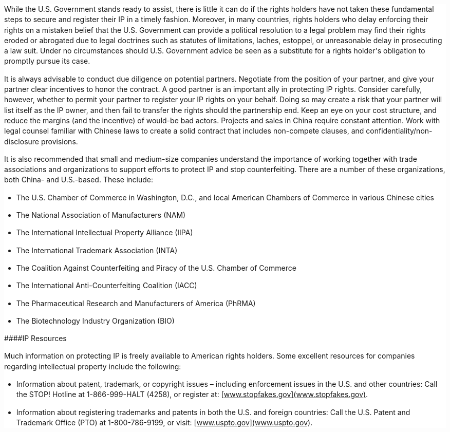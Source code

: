 

While the U.S. Government stands ready to assist, there is little it can do if the rights holders have not taken these fundamental steps to secure and register their IP in a timely fashion. Moreover, in many countries, rights holders who delay enforcing their rights on a mistaken belief that the U.S. Government can provide a political resolution to a legal problem may find their rights eroded or abrogated due to legal doctrines such as statutes of limitations, laches, estoppel, or unreasonable delay in prosecuting a law suit. Under no circumstances should U.S. Government advice be seen as a substitute for a rights holder's obligation to promptly pursue its case.



It is always advisable to conduct due diligence on potential partners. Negotiate from the position of your partner, and give your partner clear incentives to honor the contract. A good partner is an important ally in protecting IP rights. Consider carefully, however, whether to permit your partner to register your IP rights on your behalf. Doing so may create a risk that your partner will list itself as the IP owner, and then fail to transfer the rights should the partnership end. Keep an eye on your cost structure, and reduce the margins (and the incentive) of would-be bad actors. Projects and sales in China require constant attention. Work with legal counsel familiar with Chinese laws to create a solid contract that includes non-compete clauses, and confidentiality/non-disclosure provisions.



It is also recommended that small and medium-size companies understand the importance of working together with trade associations and organizations to support efforts to protect IP and stop counterfeiting. There are a number of these organizations, both China- and U.S.-based. These include:



* The U.S. Chamber of Commerce in Washington, D.C., and local American Chambers of Commerce in various Chinese cities

* The National Association of Manufacturers (NAM)

* The International Intellectual Property Alliance (IIPA)

* The International Trademark Association (INTA)

* The Coalition Against Counterfeiting and Piracy of the U.S. Chamber of Commerce

* The International Anti-Counterfeiting Coalition (IACC)

* The Pharmaceutical Research and Manufacturers of America (PhRMA)

* The Biotechnology Industry Organization (BIO)



####IP Resources



Much information on protecting IP is freely available to American rights holders. Some excellent resources for companies regarding intellectual property include the following:



* Information about patent, trademark, or copyright issues – including enforcement issues in the U.S. and other countries: Call the STOP! Hotline at 1-866-999-HALT (4258), or register at: [www.stopfakes.gov](www.stopfakes.gov).



* Information about registering trademarks and patents in both the U.S. and foreign countries: Call the U.S. Patent and Trademark Office (PTO) at 1-800-786-9199, or visit: [www.uspto.gov](www.uspto.gov).
